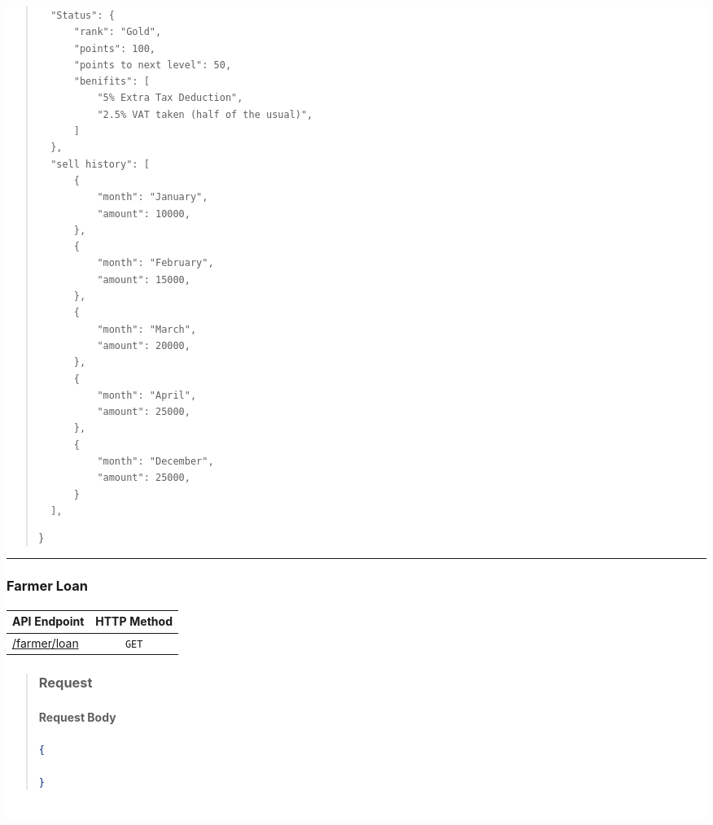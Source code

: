 >       "Status": {
>           "rank": "Gold",
>           "points": 100,
>           "points to next level": 50,
>           "benifits": [
>               "5% Extra Tax Deduction",
>               "2.5% VAT taken (half of the usual)",
>           ]    
>       },
>       "sell history": [
>           {
>               "month": "January",
>               "amount": 10000,
>           },
>           {
>               "month": "February",
>               "amount": 15000,
>           },
>           {
>               "month": "March",
>               "amount": 20000,
>           },
>           {
>               "month": "April",
>               "amount": 25000,
>           },
>           {
>               "month": "December",
>               "amount": 25000,
>           }
>       ],
>   }
>    ```

---

### Farmer Loan

| API Endpoint              | HTTP Method |
| --- | :---: |
| [/farmer/loan]() |   `GET`     |

>### Request
>
>#### Request Body
>
>    ```json
>   {
>
>    }
>    ```
>
</br>
